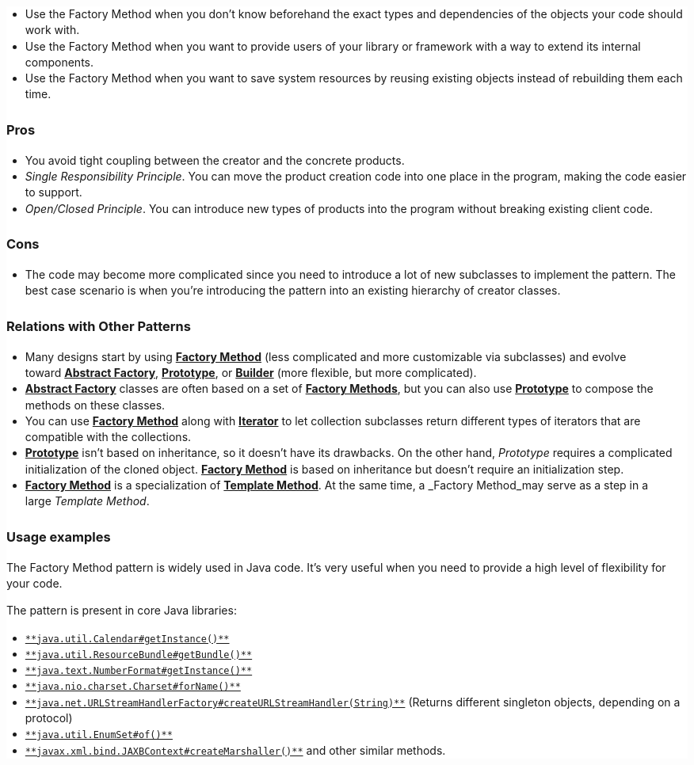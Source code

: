 - Use the Factory Method when you don’t know beforehand the exact types and dependencies of the objects your code should work with.
- Use the Factory Method when you want to provide users of your library or framework with a way to extend its internal components.
- Use the Factory Method when you want to save system resources by reusing existing objects instead of rebuilding them each time.

### Pros

- You avoid tight coupling between the creator and the concrete products.
- _Single Responsibility Principle_. You can move the product creation code into one place in the program, making the code easier to support.
- _Open/Closed Principle_. You can introduce new types of products into the program without breaking existing client code.

### Cons

- The code may become more complicated since you need to introduce a lot of new subclasses to implement the pattern. The best case scenario is when you’re introducing the pattern into an existing hierarchy of creator classes.

### **Relations with Other Patterns**

- Many designs start by using [**Factory Method**](https://refactoring.guru/design-patterns/factory-method) (less complicated and more customizable via subclasses) and evolve toward [**Abstract Factory**](https://refactoring.guru/design-patterns/abstract-factory), [**Prototype**](https://refactoring.guru/design-patterns/prototype), or [**Builder**](https://refactoring.guru/design-patterns/builder) (more flexible, but more complicated).
- [**Abstract Factory**](https://refactoring.guru/design-patterns/abstract-factory) classes are often based on a set of [**Factory Methods**](https://refactoring.guru/design-patterns/factory-method), but you can also use [**Prototype**](https://refactoring.guru/design-patterns/prototype) to compose the methods on these classes.
- You can use [**Factory Method**](https://refactoring.guru/design-patterns/factory-method) along with [**Iterator**](https://refactoring.guru/design-patterns/iterator) to let collection subclasses return different types of iterators that are compatible with the collections.
- [**Prototype**](https://refactoring.guru/design-patterns/prototype) isn’t based on inheritance, so it doesn’t have its drawbacks. On the other hand, _Prototype_ requires a complicated initialization of the cloned object. [**Factory Method**](https://refactoring.guru/design-patterns/factory-method) is based on inheritance but doesn’t require an initialization step.
- [**Factory Method**](https://refactoring.guru/design-patterns/factory-method) is a specialization of [**Template Method**](https://refactoring.guru/design-patterns/template-method). At the same time, a _Factory Method_may serve as a step in a large _Template Method_.

### **Usage examples**

The Factory Method pattern is widely used in Java code. It’s very useful when you need to provide a high level of flexibility for your code.

The pattern is present in core Java libraries:

- [`**java.util.Calendar#getInstance()**`](http://docs.oracle.com/javase/8/docs/api/java/util/Calendar.html#getInstance--)
- [`**java.util.ResourceBundle#getBundle()**`](http://docs.oracle.com/javase/8/docs/api/java/util/ResourceBundle.html#getBundle-java.lang.String-)
- [`**java.text.NumberFormat#getInstance()**`](http://docs.oracle.com/javase/8/docs/api/java/text/NumberFormat.html#getInstance--)
- [`**java.nio.charset.Charset#forName()**`](http://docs.oracle.com/javase/8/docs/api/java/nio/charset/Charset.html#forName-java.lang.String-)
- [`**java.net.URLStreamHandlerFactory#createURLStreamHandler(String)**`](http://docs.oracle.com/javase/8/docs/api/java/net/URLStreamHandlerFactory.html) (Returns different singleton objects, depending on a protocol)
- [`**java.util.EnumSet#of()**`](https://docs.oracle.com/javase/8/docs/api/java/util/EnumSet.html#of(E))
- [`**javax.xml.bind.JAXBContext#createMarshaller()**`](https://docs.oracle.com/javase/8/docs/api/javax/xml/bind/JAXBContext.html#createMarshaller--) and other similar methods.
